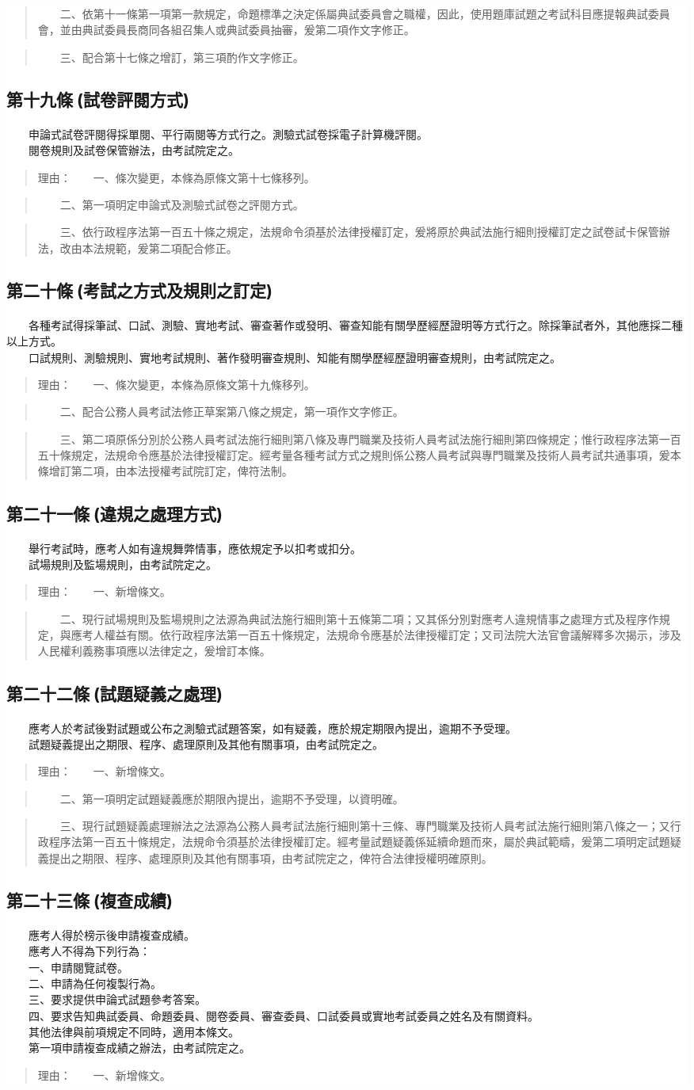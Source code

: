 > 　　二、依第十一條第一項第一款規定，命題標準之決定係屬典試委員會之職權，因此，使用題庫試題之考試科目應提報典試委員會，並由典試委員長商同各組召集人或典試委員抽審，爰第二項作文字修正。

> 　　三、配合第十七條之增訂，第三項酌作文字修正。



第十九條 (試卷評閱方式)
-----------------------
　　申論式試卷評閱得採單閱、平行兩閱等方式行之。測驗式試卷採電子計算機評閱。  
　　閱卷規則及試卷保管辦法，由考試院定之。  
> 理由：　　一、條次變更，本條為原條文第十七條移列。

> 　　二、第一項明定申論式及測驗式試卷之評閱方式。

> 　　三、依行政程序法第一百五十條之規定，法規命令須基於法律授權訂定，爰將原於典試法施行細則授權訂定之試卷試卡保管辦法，改由本法規範，爰第二項配合修正。



第二十條 (考試之方式及規則之訂定)
---------------------------------
　　各種考試得採筆試、口試、測驗、實地考試、審查著作或發明、審查知能有關學歷經歷證明等方式行之。除採筆試者外，其他應採二種以上方式。  
　　口試規則、測驗規則、實地考試規則、著作發明審查規則、知能有關學歷經歷證明審查規則，由考試院定之。  
> 理由：　　一、條次變更，本條為原條文第十九條移列。

> 　　二、配合公務人員考試法修正草案第八條之規定，第一項作文字修正。

> 　　三、第二項原係分別於公務人員考試法施行細則第八條及專門職業及技術人員考試法施行細則第四條規定；惟行政程序法第一百五十條規定，法規命令應基於法律授權訂定。經考量各種考試方式之規則係公務人員考試與專門職業及技術人員考試共通事項，爰本條增訂第二項，由本法授權考試院訂定，俾符法制。



第二十一條 (違規之處理方式)
---------------------------
　　舉行考試時，應考人如有違規舞弊情事，應依規定予以扣考或扣分。  
　　試場規則及監場規則，由考試院定之。  
> 理由：　　一、新增條文。

> 　　二、現行試場規則及監場規則之法源為典試法施行細則第十五條第二項；又其係分別對應考人違規情事之處理方式及程序作規定，與應考人權益有關。依行政程序法第一百五十條規定，法規命令應基於法律授權訂定；又司法院大法官會議解釋多次揭示，涉及人民權利義務事項應以法律定之，爰增訂本條。



第二十二條 (試題疑義之處理)
---------------------------
　　應考人於考試後對試題或公布之測驗式試題答案，如有疑義，應於規定期限內提出，逾期不予受理。  
　　試題疑義提出之期限、程序、處理原則及其他有關事項，由考試院定之。  
> 理由：　　一、新增條文。

> 　　二、第一項明定試題疑義應於期限內提出，逾期不予受理，以資明確。

> 　　三、現行試題疑義處理辦法之法源為公務人員考試法施行細則第十三條、專門職業及技術人員考試法施行細則第八條之一；又行政程序法第一百五十條規定，法規命令須基於法律授權訂定。經考量試題疑義係延續命題而來，屬於典試範疇，爰第二項明定試題疑義提出之期限、程序、處理原則及其他有關事項，由考試院定之，俾符合法律授權明確原則。



第二十三條 (複查成績)
---------------------
　　應考人得於榜示後申請複查成績。  
　　應考人不得為下列行為：  
　　一、申請閱覽試卷。  
　　二、申請為任何複製行為。  
　　三、要求提供申論式試題參考答案。  
　　四、要求告知典試委員、命題委員、閱卷委員、審查委員、口試委員或實地考試委員之姓名及有關資料。  
　　其他法律與前項規定不同時，適用本條文。  
　　第一項申請複查成績之辦法，由考試院定之。  
> 理由：　　一、新增條文。
